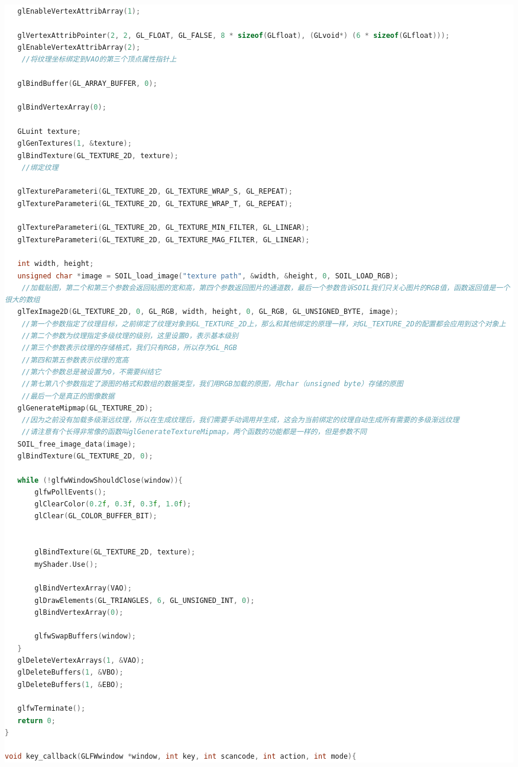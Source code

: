 ```c++
   glEnableVertexAttribArray(1);

   glVertexAttribPointer(2, 2, GL_FLOAT, GL_FALSE, 8 * sizeof(GLfloat), (GLvoid*) (6 * sizeof(GLfloat)));
   glEnableVertexAttribArray(2);
    //将纹理坐标绑定到VAO的第三个顶点属性指针上

   glBindBuffer(GL_ARRAY_BUFFER, 0);

   glBindVertexArray(0);

   GLuint texture;
   glGenTextures(1, &texture);
   glBindTexture(GL_TEXTURE_2D, texture);
    //绑定纹理

   glTextureParameteri(GL_TEXTURE_2D, GL_TEXTURE_WRAP_S, GL_REPEAT);
   glTextureParameteri(GL_TEXTURE_2D, GL_TEXTURE_WRAP_T, GL_REPEAT);

   glTextureParameteri(GL_TEXTURE_2D, GL_TEXTURE_MIN_FILTER, GL_LINEAR);
   glTextureParameteri(GL_TEXTURE_2D, GL_TEXTURE_MAG_FILTER, GL_LINEAR);

   int width, height;
   unsigned char *image = SOIL_load_image("texture path", &width, &height, 0, SOIL_LOAD_RGB);
    //加载贴图，第二个和第三个参数会返回贴图的宽和高，第四个参数返回图片的通道数，最后一个参数告诉SOIL我们只关心图片的RGB值，函数返回值是一个很大的数组
   glTexImage2D(GL_TEXTURE_2D, 0, GL_RGB, width, height, 0, GL_RGB, GL_UNSIGNED_BYTE, image);
    //第一个参数指定了纹理目标，之前绑定了纹理对象到GL_TEXTURE_2D上，那么和其他绑定的原理一样，对GL_TEXTURE_2D的配置都会应用到这个对象上
    //第二个参数为纹理指定多级纹理的级别，这里设置0，表示基本级别
    //第三个参数表示纹理的存储格式，我们只有RGB，所以存为GL_RGB
    //第四和第五参数表示纹理的宽高
    //第六个参数总是被设置为0，不需要纠结它
    //第七第八个参数指定了源图的格式和数组的数据类型，我们用RGB加载的原图，用char（unsigned byte）存储的原图
    //最后一个是真正的图像数据
   glGenerateMipmap(GL_TEXTURE_2D);
    //因为之前没有加载多级渐远纹理，所以在生成纹理后，我们需要手动调用并生成，这会为当前绑定的纹理自动生成所有需要的多级渐远纹理
    //请注意有个长得非常像的函数叫glGenerateTextureMipmap，两个函数的功能都是一样的，但是参数不同
   SOIL_free_image_data(image);
   glBindTexture(GL_TEXTURE_2D, 0);

   while (!glfwWindowShouldClose(window)){
       glfwPollEvents();
       glClearColor(0.2f, 0.3f, 0.3f, 1.0f);
       glClear(GL_COLOR_BUFFER_BIT);


       glBindTexture(GL_TEXTURE_2D, texture);
       myShader.Use();

       glBindVertexArray(VAO);
       glDrawElements(GL_TRIANGLES, 6, GL_UNSIGNED_INT, 0);
       glBindVertexArray(0);

       glfwSwapBuffers(window);
   }
   glDeleteVertexArrays(1, &VAO);
   glDeleteBuffers(1, &VBO);
   glDeleteBuffers(1, &EBO);

   glfwTerminate();
   return 0;
}

void key_callback(GLFWwindow *window, int key, int scancode, int action, int mode){
```